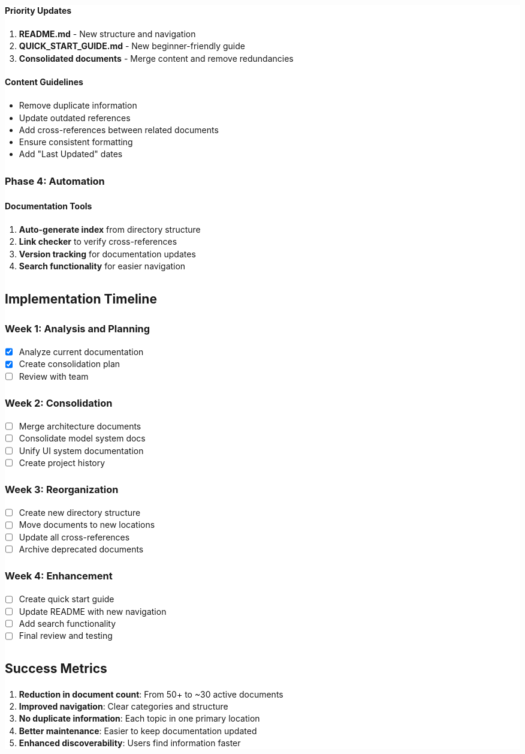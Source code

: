 #### Priority Updates
1. **README.md** - New structure and navigation
2. **QUICK_START_GUIDE.md** - New beginner-friendly guide
3. **Consolidated documents** - Merge content and remove redundancies

#### Content Guidelines
- Remove duplicate information
- Update outdated references
- Add cross-references between related documents
- Ensure consistent formatting
- Add "Last Updated" dates

### Phase 4: Automation

#### Documentation Tools
1. **Auto-generate index** from directory structure
2. **Link checker** to verify cross-references
3. **Version tracking** for documentation updates
4. **Search functionality** for easier navigation

## Implementation Timeline

### Week 1: Analysis and Planning
- [x] Analyze current documentation
- [x] Create consolidation plan
- [ ] Review with team

### Week 2: Consolidation
- [ ] Merge architecture documents
- [ ] Consolidate model system docs
- [ ] Unify UI system documentation
- [ ] Create project history

### Week 3: Reorganization
- [ ] Create new directory structure
- [ ] Move documents to new locations
- [ ] Update all cross-references
- [ ] Archive deprecated documents

### Week 4: Enhancement
- [ ] Create quick start guide
- [ ] Update README with new navigation
- [ ] Add search functionality
- [ ] Final review and testing

## Success Metrics

1. **Reduction in document count**: From 50+ to ~30 active documents
2. **Improved navigation**: Clear categories and structure
3. **No duplicate information**: Each topic in one primary location
4. **Better maintenance**: Easier to keep documentation updated
5. **Enhanced discoverability**: Users find information faster

